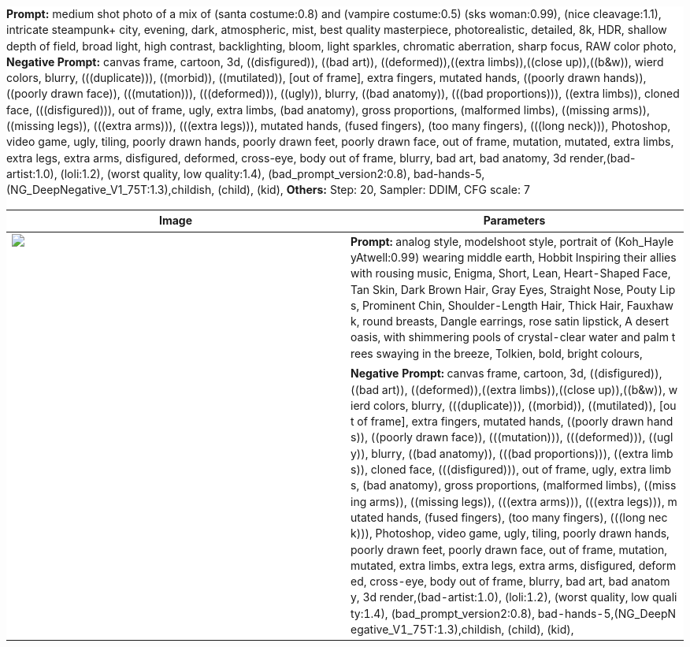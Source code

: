 <td style="word-break: break-all;" align="left" colspan="1"><b>Prompt:</b> medium shot photo of a mix of (santa costume:0.8) and (vampire costume:0.5) (sks woman:0.99), (nice cleavage:1.1), intricate steampunk+ city, evening, dark, atmospheric, mist, best quality masterpiece, photorealistic, detailed, 8k, HDR, shallow depth of field, broad light, high contrast, backlighting, bloom, light sparkles, chromatic aberration, sharp focus, RAW color photo,<lora:lakeBell_v10:1.4><lora:epiNoiseoffset_v2Pynoise:1.0> </td>
</tr>
<tr>
<td style="word-break: break-all;" align="left"><b>Negative Prompt:</b> canvas frame, cartoon, 3d, ((disfigured)), ((bad art)), ((deformed)),((extra limbs)),((close up)),((b&w)), wierd colors, blurry, (((duplicate))), ((morbid)), ((mutilated)), [out of frame], extra fingers, mutated hands, ((poorly drawn hands)), ((poorly drawn face)), (((mutation))), (((deformed))), ((ugly)), blurry, ((bad anatomy)), (((bad proportions))), ((extra limbs)), cloned face, (((disfigured))), out of frame, ugly, extra limbs, (bad anatomy), gross proportions, (malformed limbs), ((missing arms)), ((missing legs)), (((extra arms))), (((extra legs))), mutated hands, (fused fingers), (too many fingers), (((long neck))), Photoshop, video game, ugly, tiling, poorly drawn hands, poorly drawn feet, poorly drawn face, out of frame, mutation, mutated, extra limbs, extra legs, extra arms, disfigured, deformed, cross-eye, body out of frame, blurry, bad art, bad anatomy, 3d render,(bad-artist:1.0), (loli:1.2), (worst quality, low quality:1.4), (bad_prompt_version2:0.8), bad-hands-5,(NG_DeepNegative_V1_75T:1.3),childish, (child), (kid), </td>
</tr>
<tr>
<td style="word-break: break-all;" align="left"><b>Others:</b> Step: 20, Sampler: DDIM, CFG scale: 7 </td>
</tr>
</tbody>
</table>





<table style="width:100%">
<thead>
<tr>
<th style="width:50%" align="center" >Image</th>
<th style="width:50%" align="center">Parameters</th>
</tr>
</thead>
<tbody>
<tr>
<td style="word-break: break-all;" align="left" rowspan="3"><img src="https://image.civitai.com/xG1nkqKTMzGDvpLrqFT7WA/69c11b01-2877-4282-c352-1fb3dfebf000/width=1024/69c11b01-2877-4282-c352-1fb3dfebf000.jpeg"></td>
<td style="word-break: break-all;" align="left" colspan="1"><b>Prompt:</b> analog style, modelshoot style, portrait of (Koh_HayleyAtwell:0.99) wearing middle earth, Hobbit Inspiring their allies with rousing music, Enigma, Short, Lean, Heart-Shaped Face, Tan Skin, Dark Brown Hair, Gray Eyes, Straight Nose, Pouty Lips, Prominent Chin, Shoulder-Length Hair, Thick Hair, Fauxhawk, round breasts, Dangle earrings, rose satin lipstick, A desert oasis, with shimmering pools of crystal-clear water and palm trees swaying in the breeze, Tolkien, bold, bright colours,<lora:epiNoiseoffset_v2Pynoise:1.0> </td>
</tr>
<tr>
<td style="word-break: break-all;" align="left"><b>Negative Prompt:</b> canvas frame, cartoon, 3d, ((disfigured)), ((bad art)), ((deformed)),((extra limbs)),((close up)),((b&w)), wierd colors, blurry, (((duplicate))), ((morbid)), ((mutilated)), [out of frame], extra fingers, mutated hands, ((poorly drawn hands)), ((poorly drawn face)), (((mutation))), (((deformed))), ((ugly)), blurry, ((bad anatomy)), (((bad proportions))), ((extra limbs)), cloned face, (((disfigured))), out of frame, ugly, extra limbs, (bad anatomy), gross proportions, (malformed limbs), ((missing arms)), ((missing legs)), (((extra arms))), (((extra legs))), mutated hands, (fused fingers), (too many fingers), (((long neck))), Photoshop, video game, ugly, tiling, poorly drawn hands, poorly drawn feet, poorly drawn face, out of frame, mutation, mutated, extra limbs, extra legs, extra arms, disfigured, deformed, cross-eye, body out of frame, blurry, bad art, bad anatomy, 3d render,(bad-artist:1.0), (loli:1.2), (worst quality, low quality:1.4), (bad_prompt_version2:0.8), bad-hands-5,(NG_DeepNegative_V1_75T:1.3),childish, (child), (kid), </td>
</tr>
<tr>